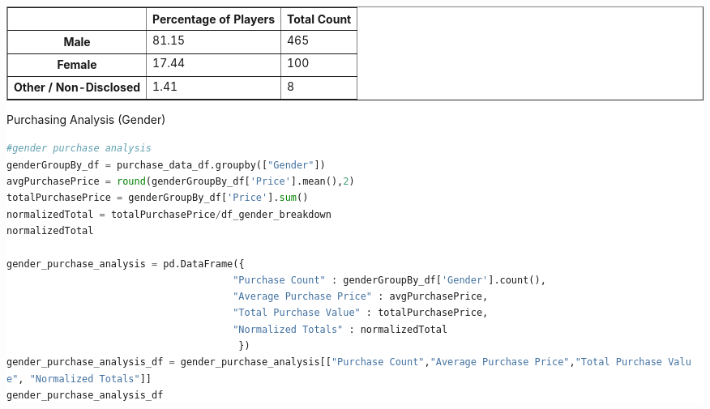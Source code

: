 


<div>
<style>
    .dataframe thead tr:only-child th {
        text-align: right;
    }

    .dataframe thead th {
        text-align: left;
    }

    .dataframe tbody tr th {
        vertical-align: top;
    }
</style>
<table border="1" class="dataframe">
  <thead>
    <tr style="text-align: right;">
      <th></th>
      <th>Percentage of Players</th>
      <th>Total Count</th>
    </tr>
  </thead>
  <tbody>
    <tr>
      <th>Male</th>
      <td>81.15</td>
      <td>465</td>
    </tr>
    <tr>
      <th>Female</th>
      <td>17.44</td>
      <td>100</td>
    </tr>
    <tr>
      <th>Other / Non-Disclosed</th>
      <td>1.41</td>
      <td>8</td>
    </tr>
  </tbody>
</table>
</div>



Purchasing Analysis (Gender)


```python
#gender purchase analysis
genderGroupBy_df = purchase_data_df.groupby(["Gender"])
avgPurchasePrice = round(genderGroupBy_df['Price'].mean(),2)
totalPurchasePrice = genderGroupBy_df['Price'].sum()
normalizedTotal = totalPurchasePrice/df_gender_breakdown
normalizedTotal

gender_purchase_analysis = pd.DataFrame({
                                       "Purchase Count" : genderGroupBy_df['Gender'].count(),
                                       "Average Purchase Price" : avgPurchasePrice,
                                       "Total Purchase Value" : totalPurchasePrice, 
                                       "Normalized Totals" : normalizedTotal
                                        })
gender_purchase_analysis_df = gender_purchase_analysis[["Purchase Count","Average Purchase Price","Total Purchase Value", "Normalized Totals"]]
gender_purchase_analysis_df
```
